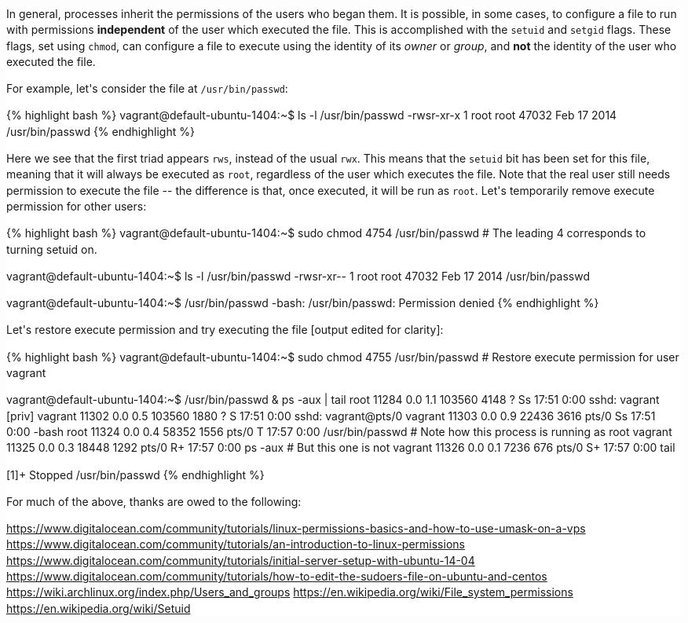 In general, processes inherit the permissions of the users who began them. It is possible, in some cases, to configure a file to run with permissions **independent** of the user which executed the file. This is accomplished with the `setuid` and `setgid` flags. These flags, set using `chmod`, can configure a file to execute using the identity of its *owner* or *group*, and **not** the identity of the user who executed the file.

For example, let's consider the file at `/usr/bin/passwd`:

{% highlight bash %}
vagrant@default-ubuntu-1404:~$ ls -l /usr/bin/passwd
-rwsr-xr-x 1 root root 47032 Feb 17  2014 /usr/bin/passwd
{% endhighlight %}

Here we see that the first triad appears `rws`, instead of the usual `rwx`. This means that the `setuid` bit has been set for this file, meaning that it will always be executed as `root`, regardless of the user which executes the file. Note that the real user still needs permission to execute the file -- the difference is that, once executed, it will be run as `root`. Let's temporarily remove execute permission for other users:

{% highlight bash %}
vagrant@default-ubuntu-1404:~$ sudo chmod 4754 /usr/bin/passwd # The leading 4 corresponds to turning setuid on.

vagrant@default-ubuntu-1404:~$ ls -l /usr/bin/passwd
-rwsr-xr-- 1 root root 47032 Feb 17  2014 /usr/bin/passwd

vagrant@default-ubuntu-1404:~$ /usr/bin/passwd
-bash: /usr/bin/passwd: Permission denied
{% endhighlight %}

Let's restore execute permission and try executing the file [output edited for clarity]:

{% highlight bash %}
vagrant@default-ubuntu-1404:~$ sudo chmod 4755 /usr/bin/passwd # Restore execute permission for user vagrant

vagrant@default-ubuntu-1404:~$ /usr/bin/passwd & ps -aux | tail
root     11284  0.0  1.1 103560  4148 ?        Ss   17:51   0:00 sshd: vagrant [priv]
vagrant  11302  0.0  0.5 103560  1880 ?        S    17:51   0:00 sshd: vagrant@pts/0
vagrant  11303  0.0  0.9  22436  3616 pts/0    Ss   17:51   0:00 -bash
root     11324  0.0  0.4  58352  1556 pts/0    T    17:57   0:00 /usr/bin/passwd # Note how this process is running as root
vagrant  11325  0.0  0.3  18448  1292 pts/0    R+   17:57   0:00 ps -aux # But this one is not
vagrant  11326  0.0  0.1   7236   676 pts/0    S+   17:57   0:00 tail

[1]+  Stopped                 /usr/bin/passwd
{% endhighlight %}

For much of the above, thanks are owed to the following:

https://www.digitalocean.com/community/tutorials/linux-permissions-basics-and-how-to-use-umask-on-a-vps
https://www.digitalocean.com/community/tutorials/an-introduction-to-linux-permissions
https://www.digitalocean.com/community/tutorials/initial-server-setup-with-ubuntu-14-04
https://www.digitalocean.com/community/tutorials/how-to-edit-the-sudoers-file-on-ubuntu-and-centos
https://wiki.archlinux.org/index.php/Users_and_groups
https://en.wikipedia.org/wiki/File_system_permissions
https://en.wikipedia.org/wiki/Setuid
